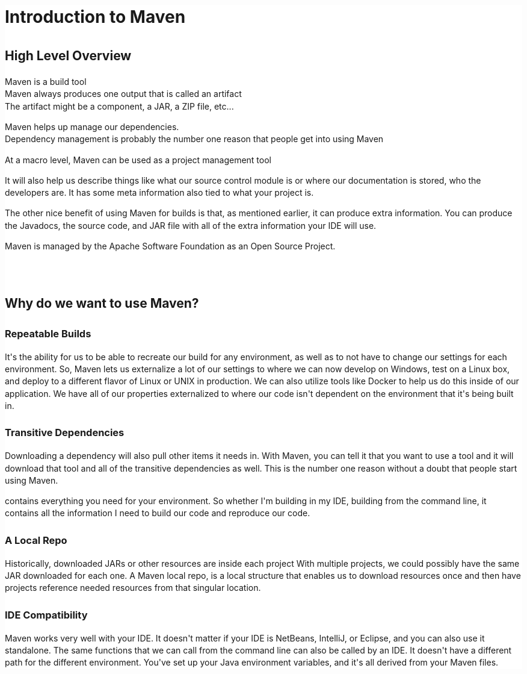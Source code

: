 # Introduction to Maven

## High Level Overview

Maven is a build tool<br/>
Maven always produces one output that is called an artifact<br/>
The artifact might be a component, a JAR, a ZIP file, etc...<br/>

Maven helps up manage our dependencies.<br/>
Dependency management is probably the number one reason that people get into using Maven

At a macro level, Maven can be used as a project management tool

It will also help us describe things like what our source control module is or where our documentation is stored, who the developers are. It has some meta information also tied to what your project is.

The other nice benefit of using Maven for builds is that, as mentioned earlier, it can produce extra information. You can produce the Javadocs, the source code, and JAR file with all of the extra information your IDE will use.

Maven is managed by the Apache Software Foundation as an Open Source Project.
<br/><br/><br/>

## Why do we want to use Maven?

### Repeatable Builds
It's the ability for us to be able to recreate our build for any environment, as well as to not have to change our settings for each environment. So, Maven lets us externalize a lot of our settings to where we can now develop on Windows, test on a Linux box, and deploy to a different flavor of Linux or UNIX in production. We can also utilize tools like Docker to help us do this inside of our application. We have all of our properties externalized to where our code isn't dependent on the environment that it's being built in.

### Transitive Dependencies
Downloading a dependency will also pull other items it needs in. With Maven, you can tell it that you want to use a tool and it will download that tool and all of the transitive dependencies as well.  This is the number one reason without a doubt that people start using Maven.

contains everything you need for your environment. So whether I'm building in my IDE, building from the command line, it contains all the information I need to build our code and reproduce our code.

### A Local Repo
Historically, downloaded JARs or other resources are inside each project
With multiple projects, we could possibly have the same JAR downloaded for each one. A Maven local repo, is a local structure that enables us to download resources once and then have projects reference needed resources from that singular location.

### IDE Compatibility
Maven works very well with your IDE. It doesn't matter if your IDE is NetBeans, IntelliJ, or Eclipse, and you can also use it standalone.
The same functions that we can call from the command line can also be called by an IDE. It doesn't have a different path for the different environment. You've set up your Java environment variables, and it's all derived from your Maven files.
